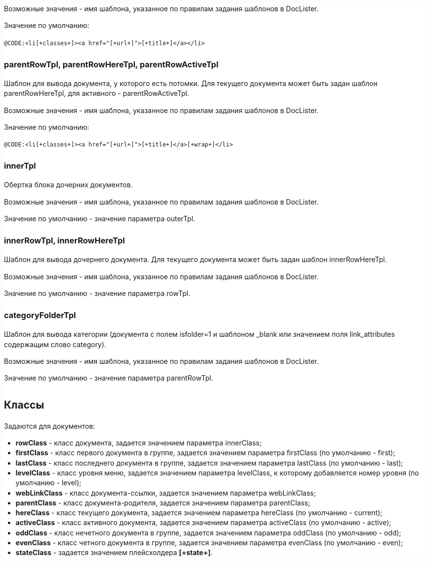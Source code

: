 Возможные значения - имя шаблона, указанное по правилам задания шаблонов в DocLister.

Значение по умолчанию:
```
@CODE:<li[+classes+]><a href="[+url+]">[+title+]</a></li>
```

### parentRowTpl, parentRowHereTpl, parentRowActiveTpl
Шаблон для вывода документа, у которого есть потомки. Для текущего документа может быть задан шаблон parentRowHereTpl, для активного - parentRowActiveTpl.

Возможные значения - имя шаблона, указанное по правилам задания шаблонов в DocLister.

Значение по умолчанию:
```
@CODE:<li[+classes+]><a href="[+url+]">[+title+]</a>[+wrap+]</li>
```

### innerTpl
Обертка блока дочерних документов.

Возможные значения - имя шаблона, указанное по правилам задания шаблонов в DocLister.

Значение по умолчанию - значение параметра outerTpl.

### innerRowTpl, innerRowHereTpl
Шаблон для вывода дочернего документа. Для текущего документа может быть задан шаблон innerRowHereTpl.

Возможные значения - имя шаблона, указанное по правилам задания шаблонов в DocLister.

Значение по умолчанию - значение параметра rowTpl.

### categoryFolderTpl
Шаблон для вывода категории (документа с полем isfolder=1 и шаблоном \_blank или значением поля link_attributes содержащим слово category).

Возможные значения - имя шаблона, указанное по правилам задания шаблонов в DocLister.

Значение по умолчанию - значение параметра parentRowTpl.

## Классы
Задаются для документов:
* __rowClass__ - класс документа, задается значением параметра innerClass;
* __firstClass__ - класс первого документа в группе, задается значением параметра firstClass (по умолчанию - first);
* __lastClass__ - класс последнего документа в группе, задается значением параметра lastClass (по умолчанию - last);
* __levelClass__ - класс уровня меню, задается значением параметра levelClass, к которому добавляется номер уровня (по умолчанию - level);
* __webLinkClass__ - класс документа-ссылки, задается значением параметра webLinkClass;
* __parentClass__ - класс документа-родителя, задается значением параметра parentClass;
* __hereClass__ - класс текущего документа, задается значением параметра hereClass (по умолчанию - current);
* __activeClass__ - класс активного документа, задается значением параметра activeClass (по умолчанию - active);
* __oddClass__ - класс нечетного документа в группе, задается значением параметра oddClass (по умолчанию - odd);
* __evenClass__ - класс четного документа в группе, задается значением параметра evenClass (по умолчанию - even);
* __stateClass__ - задается значением плейсхолдера __[+state+]__.
